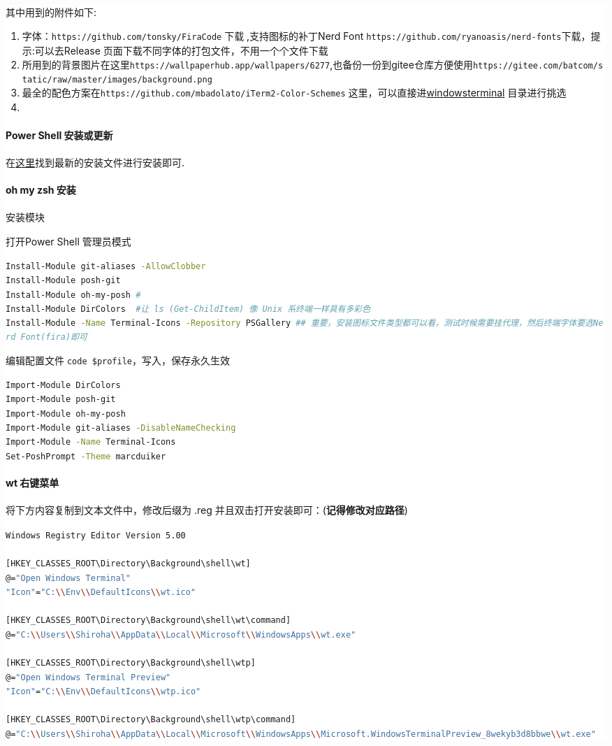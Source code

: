    其中用到的附件如下:

   1. 字体：`https://github.com/tonsky/FiraCode` 下载 ,支持图标的补丁Nerd Font `https://github.com/ryanoasis/nerd-fonts`下载，提示:可以去Release 页面下载不同字体的打包文件，不用一个个文件下载
   2. 所用到的背景图片在这里`https://wallpaperhub.app/wallpapers/6277`,也备份一份到gitee仓库方便使用`https://gitee.com/batcom/static/raw/master/images/background.png`
   3. 最全的配色方案在`https://github.com/mbadolato/iTerm2-Color-Schemes` 这里，可以直接进[windowsterminal](https://github.com/mbadolato/iTerm2-Color-Schemes/tree/master/windowsterminal) 目录进行挑选
   4. 

#### Power Shell 安装或更新

在[这里](https://github.com/PowerShell/PowerShell/tags)找到最新的安装文件进行安装即可.

#### oh my zsh 安装

安装模块

打开Power Shell 管理员模式

```bash
Install-Module git-aliases -AllowClobber
Install-Module posh-git
Install-Module oh-my-posh #
Install-Module DirColors  #让 ls (Get-ChildItem) 像 Unix 系终端一样具有多彩色
Install-Module -Name Terminal-Icons -Repository PSGallery ## 重要，安装图标文件类型都可以看，测试时候需要挂代理，然后终端字体要选Nerd Font(fira)即可
```

编辑配置文件 `code $profile`，写入，保存永久生效

```bash
Import-Module DirColors
Import-Module posh-git
Import-Module oh-my-posh
Import-Module git-aliases -DisableNameChecking
Import-Module -Name Terminal-Icons 
Set-PoshPrompt -Theme marcduiker
```

#### wt 右键菜单
将下方内容复制到文本文件中，修改后缀为 .reg 并且双击打开安装即可：(**记得修改对应路径**)

```bash
Windows Registry Editor Version 5.00

[HKEY_CLASSES_ROOT\Directory\Background\shell\wt]
@="Open Windows Terminal"
"Icon"="C:\\Env\\DefaultIcons\\wt.ico"

[HKEY_CLASSES_ROOT\Directory\Background\shell\wt\command]
@="C:\\Users\\Shiroha\\AppData\\Local\\Microsoft\\WindowsApps\\wt.exe"

[HKEY_CLASSES_ROOT\Directory\Background\shell\wtp]
@="Open Windows Terminal Preview"
"Icon"="C:\\Env\\DefaultIcons\\wtp.ico"

[HKEY_CLASSES_ROOT\Directory\Background\shell\wtp\command]
@="C:\\Users\\Shiroha\\AppData\\Local\\Microsoft\\WindowsApps\\Microsoft.WindowsTerminalPreview_8wekyb3d8bbwe\\wt.exe"
```
